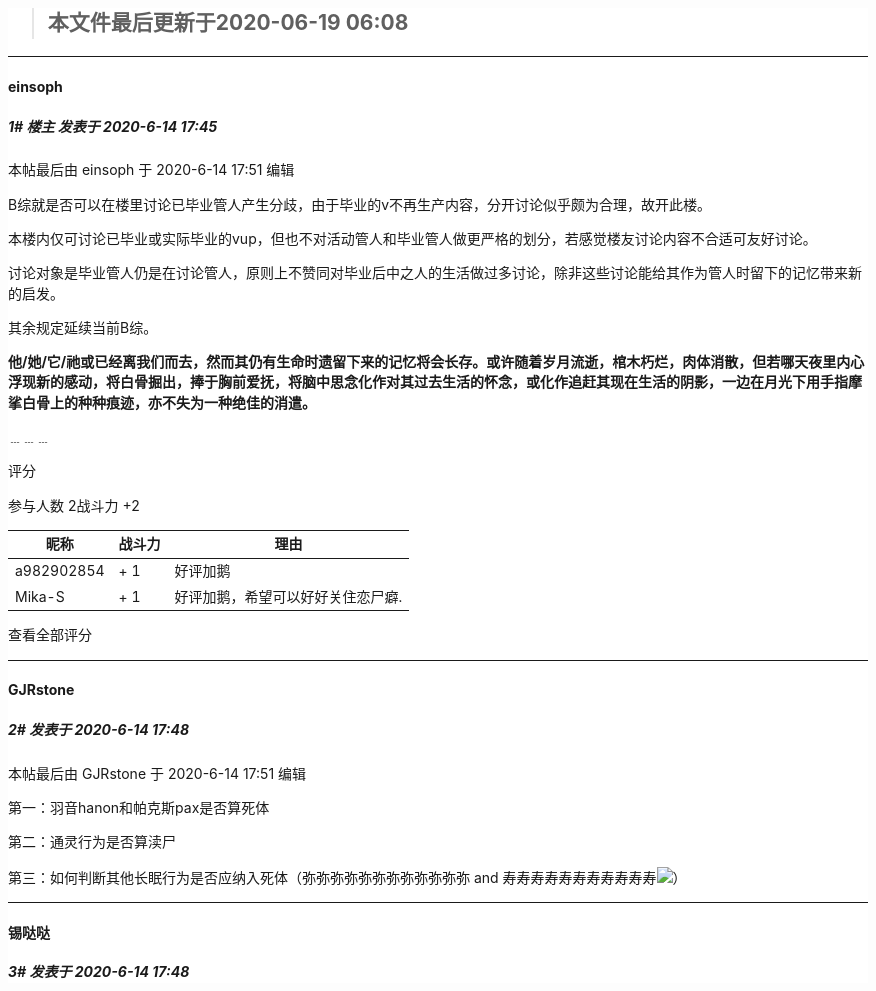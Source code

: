 > ## **本文件最后更新于2020-06-19 06:08** 


-----

####  einsoph  
##### 1#       楼主       发表于 2020-6-14 17:45


 本帖最后由 einsoph 于 2020-6-14 17:51 编辑 

B综就是否可以在楼里讨论已毕业管人产生分歧，由于毕业的v不再生产内容，分开讨论似乎颇为合理，故开此楼。

本楼内仅可讨论已毕业或实际毕业的vup，但也不对活动管人和毕业管人做更严格的划分，若感觉楼友讨论内容不合适可友好讨论。

讨论对象是毕业管人仍是在讨论管人，原则上不赞同对毕业后中之人的生活做过多讨论，除非这些讨论能给其作为管人时留下的记忆带来新的启发。

其余规定延续当前B综。

<strong>他/她/它/祂或已经离我们而去，然而其仍有生命时遗留下来的记忆将会长存。或许随着岁月流逝，棺木朽烂，肉体消散，但若哪天夜里内心浮现新的感动，将白骨掘出，捧于胸前爱抚，将脑中思念化作对其过去生活的怀念，或化作追赶其现在生活的阴影，一边在月光下用手指摩挲白骨上的种种痕迹，亦不失为一种绝佳的消遣。</strong>


﹍﹍﹍

评分


 参与人数 2战斗力 +2

|昵称|战斗力|理由|
|----|---|---|
| a982902854| + 1|好评加鹅|
| Mika-S| + 1|好评加鹅，希望可以好好关住恋尸癖.|


查看全部评分


-----

####  GJRstone  
##### 2#       发表于 2020-6-14 17:48


 本帖最后由 GJRstone 于 2020-6-14 17:51 编辑 

第一：羽音hanon和帕克斯pax是否算死体

第二：通灵行为是否算渎尸

第三：如何判断其他长眠行为是否应纳入死体（弥弥弥弥弥弥弥弥弥弥弥弥 and 寿寿寿寿寿寿寿寿寿寿寿<img src="https://static.saraba1st.com/image/smiley/face2017/139.png" referrerpolicy="no-referrer">）


-----

####  锡哒哒  
##### 3#       发表于 2020-6-14 17:48

